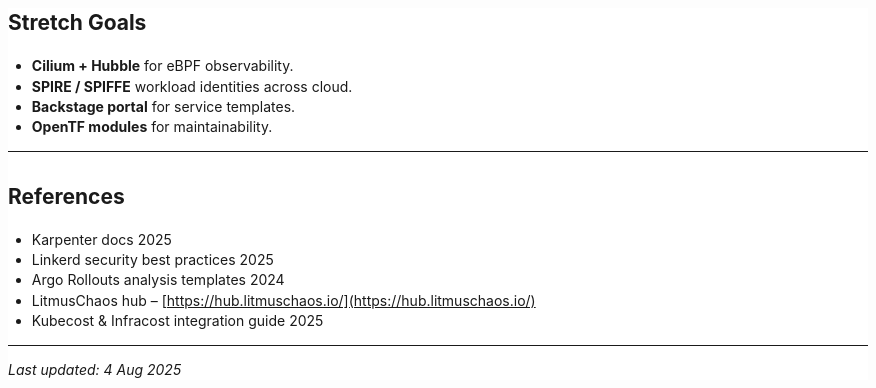 
## Stretch Goals

* **Cilium + Hubble** for eBPF observability.
* **SPIRE / SPIFFE** workload identities across cloud.
* **Backstage portal** for service templates.
* **OpenTF modules** for maintainability.

---

## References

* Karpenter docs 2025
* Linkerd security best practices 2025
* Argo Rollouts analysis templates 2024
* LitmusChaos hub – [https://hub.litmuschaos.io/](https://hub.litmuschaos.io/)
* Kubecost & Infracost integration guide 2025

---

*Last updated: 4 Aug 2025*
